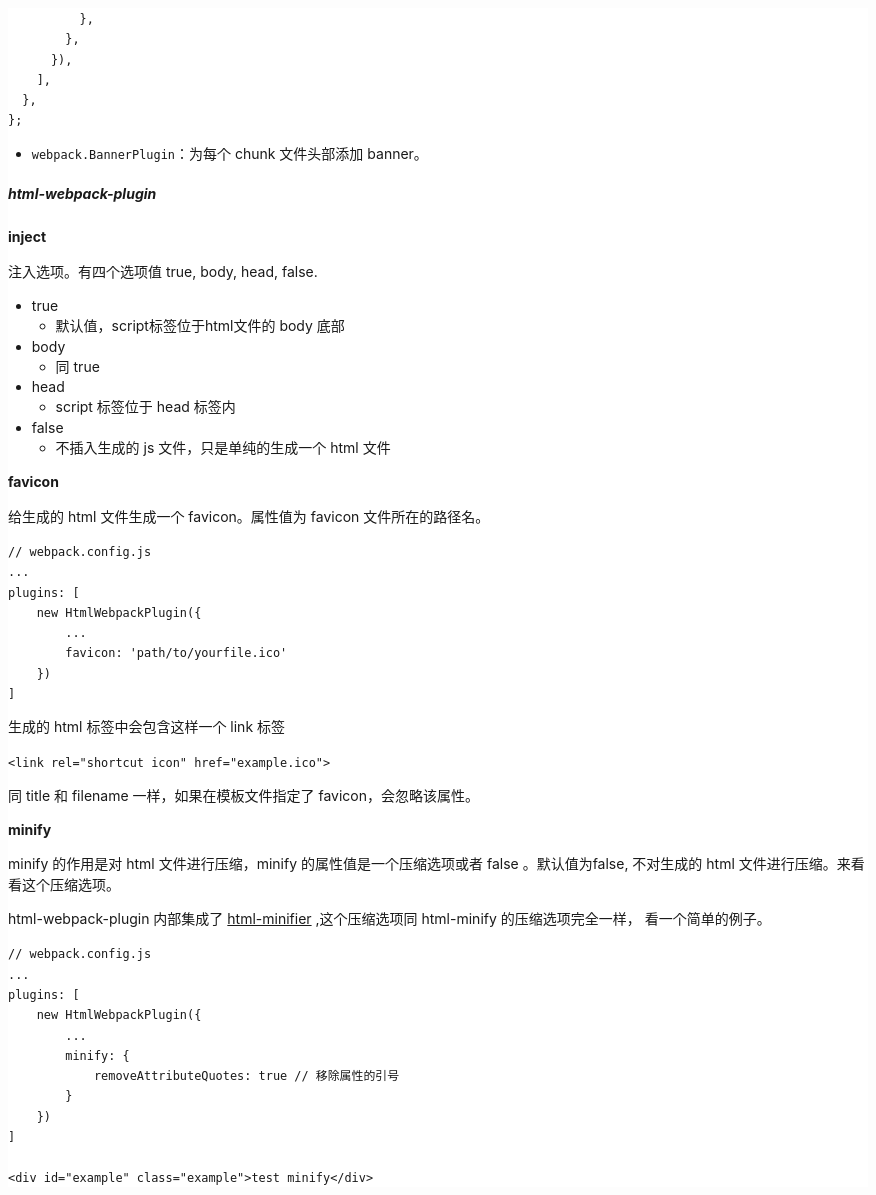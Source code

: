   ```
            },
          },
        }),
      ],
    },
  };
  ```

- `webpack.BannerPlugin`：为每个 chunk 文件头部添加 banner。

##### html-webpack-plugin

**inject**

注入选项。有四个选项值 true, body, head, false.

- true
  - 默认值，script标签位于html文件的 body 底部
- body
  - 同 true
- head
  - script 标签位于 head 标签内
- false
  - 不插入生成的 js 文件，只是单纯的生成一个 html 文件

**favicon**

给生成的 html 文件生成一个 favicon。属性值为 favicon 文件所在的路径名。

```
// webpack.config.js
...
plugins: [
    new HtmlWebpackPlugin({
        ...
        favicon: 'path/to/yourfile.ico'
    }) 
]
```

生成的 html 标签中会包含这样一个 link 标签

```
<link rel="shortcut icon" href="example.ico">
```

同 title 和 filename 一样，如果在模板文件指定了 favicon，会忽略该属性。

**minify**

minify 的作用是对 html 文件进行压缩，minify 的属性值是一个压缩选项或者 false 。默认值为false, 不对生成的 html 文件进行压缩。来看看这个压缩选项。

html-webpack-plugin 内部集成了 [html-minifier](https://link.segmentfault.com/?enc=jnwbINXHGXdtyX023fHyRA%3D%3D.Ci3TrbWFUN8CEjxA%2Be4RlQY0pmyFEx1O2YQFSHX5FzS4IhHXPuRQbVJ7A0aoA%2BkXduW4P36yC%2BNbNlCh7uhvUA%3D%3D) ,这个压缩选项同 html-minify 的压缩选项完全一样，
看一个简单的例子。

```
// webpack.config.js
...
plugins: [
    new HtmlWebpackPlugin({
        ...
        minify: {
            removeAttributeQuotes: true // 移除属性的引号
        }
    })
]

<div id="example" class="example">test minify</div>
```